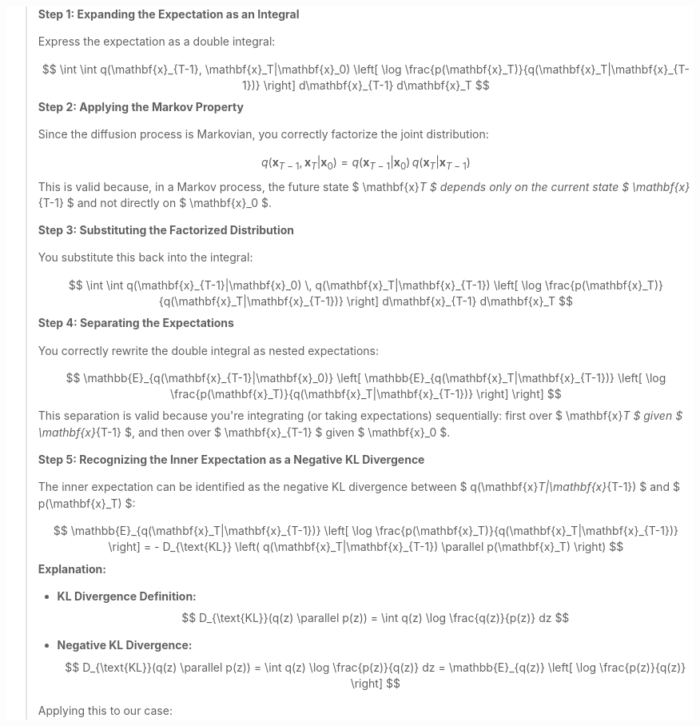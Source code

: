 > **Step 1: Expanding the Expectation as an Integral**
>
> Express the expectation as a double integral:
>
> $$
> \int \int q(\mathbf{x}_{T-1}, \mathbf{x}_T|\mathbf{x}_0) \left[ \log \frac{p(\mathbf{x}_T)}{q(\mathbf{x}_T|\mathbf{x}_{T-1})} \right] d\mathbf{x}_{T-1} d\mathbf{x}_T
> $$
> **Step 2: Applying the Markov Property**
>
> Since the diffusion process is Markovian, you correctly factorize the joint distribution:
>
> $$
> q(\mathbf{x}_{T-1}, \mathbf{x}_T|\mathbf{x}_0) = q(\mathbf{x}_{T-1}|\mathbf{x}_0) \, q(\mathbf{x}_T|\mathbf{x}_{T-1})
> $$
> This is valid because, in a Markov process, the future state $ \mathbf{x}_T $ depends only on the current state $ \mathbf{x}_{T-1} $ and not directly on $ \mathbf{x}_0 $.
>
> **Step 3: Substituting the Factorized Distribution**
>
> You substitute this back into the integral:
>
> $$
> \int \int q(\mathbf{x}_{T-1}|\mathbf{x}_0) \, q(\mathbf{x}_T|\mathbf{x}_{T-1}) \left[ \log \frac{p(\mathbf{x}_T)}{q(\mathbf{x}_T|\mathbf{x}_{T-1})} \right] d\mathbf{x}_{T-1} d\mathbf{x}_T
> $$
> **Step 4: Separating the Expectations**
>
> You correctly rewrite the double integral as nested expectations:
>
> $$
> \mathbb{E}_{q(\mathbf{x}_{T-1}|\mathbf{x}_0)} \left[ \mathbb{E}_{q(\mathbf{x}_T|\mathbf{x}_{T-1})} \left[ \log \frac{p(\mathbf{x}_T)}{q(\mathbf{x}_T|\mathbf{x}_{T-1})} \right] \right]
> $$
> This separation is valid because you're integrating (or taking expectations) sequentially: first over $ \mathbf{x}_T $ given $ \mathbf{x}_{T-1} $, and then over $ \mathbf{x}_{T-1} $ given $ \mathbf{x}_0 $.
>
> **Step 5: Recognizing the Inner Expectation as a Negative KL Divergence**
>
> The inner expectation can be identified as the negative KL divergence between $ q(\mathbf{x}_T|\mathbf{x}_{T-1}) $ and $ p(\mathbf{x}_T) $:
>
> $$
> \mathbb{E}_{q(\mathbf{x}_T|\mathbf{x}_{T-1})} \left[ \log \frac{p(\mathbf{x}_T)}{q(\mathbf{x}_T|\mathbf{x}_{T-1})} \right] = - D_{\text{KL}} \left( q(\mathbf{x}_T|\mathbf{x}_{T-1}) \parallel p(\mathbf{x}_T) \right)
> $$
> **Explanation:**
>
> - **KL Divergence Definition:**
>   $$
>   D_{\text{KL}}(q(z) \parallel p(z)) = \int q(z) \log \frac{q(z)}{p(z)} dz
>   $$
>   
> - **Negative KL Divergence:**
>   $$
>   D_{\text{KL}}(q(z) \parallel p(z)) = \int q(z) \log \frac{p(z)}{q(z)} dz = \mathbb{E}_{q(z)} \left[ \log \frac{p(z)}{q(z)} \right]
>   $$
>   
>
> Applying this to our case: